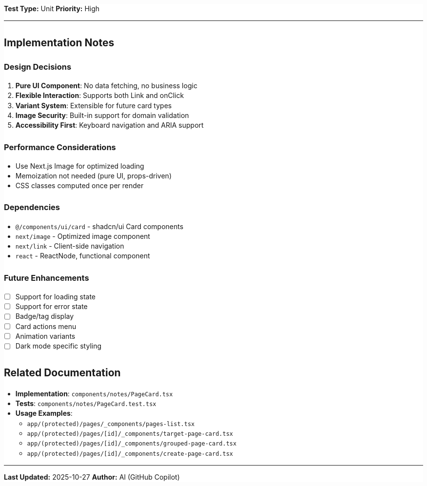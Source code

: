 **Test Type:** Unit
**Priority:** High

---

## Implementation Notes

### Design Decisions

1. **Pure UI Component**: No data fetching, no business logic
2. **Flexible Interaction**: Supports both Link and onClick
3. **Variant System**: Extensible for future card types
4. **Image Security**: Built-in support for domain validation
5. **Accessibility First**: Keyboard navigation and ARIA support

### Performance Considerations

- Use Next.js Image for optimized loading
- Memoization not needed (pure UI, props-driven)
- CSS classes computed once per render

### Dependencies

- `@/components/ui/card` - shadcn/ui Card components
- `next/image` - Optimized image component
- `next/link` - Client-side navigation
- `react` - ReactNode, functional component

### Future Enhancements

- [ ] Support for loading state
- [ ] Support for error state
- [ ] Badge/tag display
- [ ] Card actions menu
- [ ] Animation variants
- [ ] Dark mode specific styling

## Related Documentation

- **Implementation**: `components/notes/PageCard.tsx`
- **Tests**: `components/notes/PageCard.test.tsx`
- **Usage Examples**:
  - `app/(protected)/pages/_components/pages-list.tsx`
  - `app/(protected)/pages/[id]/_components/target-page-card.tsx`
  - `app/(protected)/pages/[id]/_components/grouped-page-card.tsx`
  - `app/(protected)/pages/[id]/_components/create-page-card.tsx`

---

**Last Updated:** 2025-10-27
**Author:** AI (GitHub Copilot)
